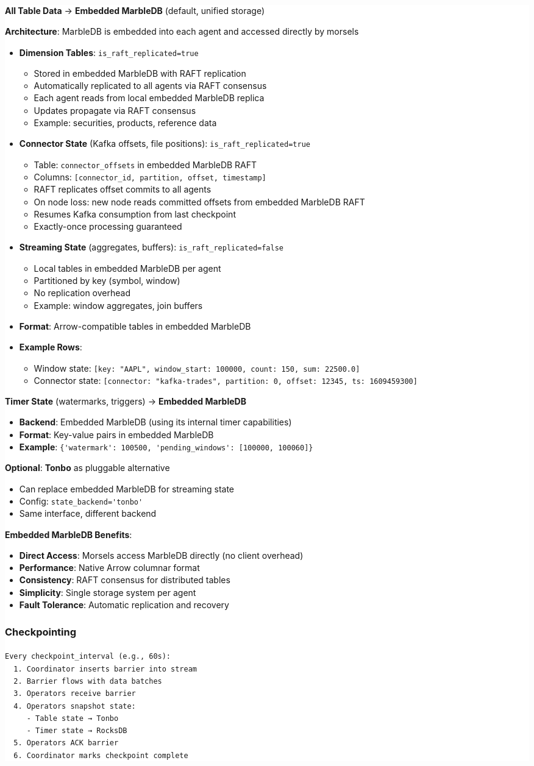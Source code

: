 **All Table Data** → **Embedded MarbleDB** (default, unified storage)

**Architecture**: MarbleDB is embedded into each agent and accessed directly by morsels

- **Dimension Tables**: `is_raft_replicated=true`
  - Stored in embedded MarbleDB with RAFT replication
  - Automatically replicated to all agents via RAFT consensus
  - Each agent reads from local embedded MarbleDB replica
  - Updates propagate via RAFT consensus
  - Example: securities, products, reference data
  
- **Connector State** (Kafka offsets, file positions): `is_raft_replicated=true`
  - Table: `connector_offsets` in embedded MarbleDB RAFT
  - Columns: `[connector_id, partition, offset, timestamp]`
  - RAFT replicates offset commits to all agents
  - On node loss: new node reads committed offsets from embedded MarbleDB RAFT
  - Resumes Kafka consumption from last checkpoint
  - Exactly-once processing guaranteed
  
- **Streaming State** (aggregates, buffers): `is_raft_replicated=false`
  - Local tables in embedded MarbleDB per agent
  - Partitioned by key (symbol, window)
  - No replication overhead
  - Example: window aggregates, join buffers

- **Format**: Arrow-compatible tables in embedded MarbleDB
- **Example Rows**: 
  - Window state: `[key: "AAPL", window_start: 100000, count: 150, sum: 22500.0]`
  - Connector state: `[connector: "kafka-trades", partition: 0, offset: 12345, ts: 1609459300]`

**Timer State** (watermarks, triggers) → **Embedded MarbleDB**
- **Backend**: Embedded MarbleDB (using its internal timer capabilities)
- **Format**: Key-value pairs in embedded MarbleDB
- **Example**: `{'watermark': 100500, 'pending_windows': [100000, 100060]}`

**Optional**: **Tonbo** as pluggable alternative
- Can replace embedded MarbleDB for streaming state
- Config: `state_backend='tonbo'`
- Same interface, different backend

**Embedded MarbleDB Benefits**:
- **Direct Access**: Morsels access MarbleDB directly (no client overhead)
- **Performance**: Native Arrow columnar format
- **Consistency**: RAFT consensus for distributed tables
- **Simplicity**: Single storage system per agent
- **Fault Tolerance**: Automatic replication and recovery

### Checkpointing

```
Every checkpoint_interval (e.g., 60s):
  1. Coordinator inserts barrier into stream
  2. Barrier flows with data batches
  3. Operators receive barrier
  4. Operators snapshot state:
     - Table state → Tonbo
     - Timer state → RocksDB
  5. Operators ACK barrier
  6. Coordinator marks checkpoint complete
```
